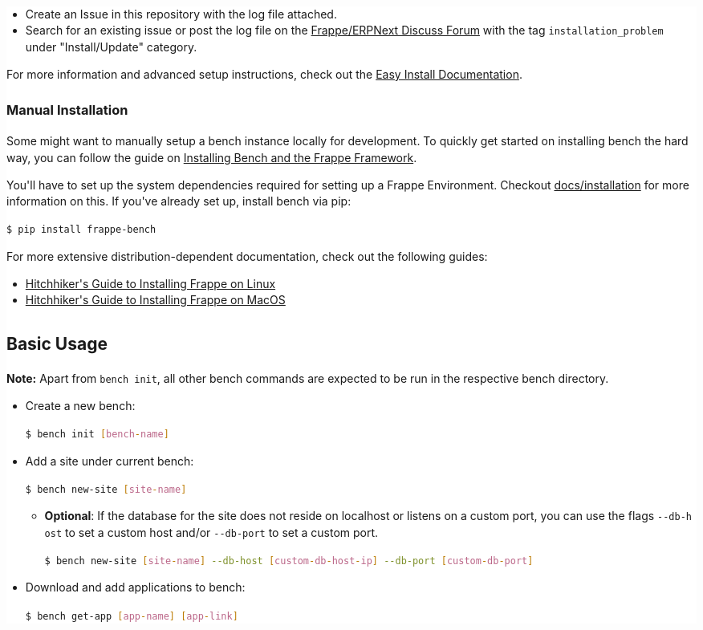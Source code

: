  - Create an Issue in this repository with the log file attached.
 - Search for an existing issue or post the log file on the [Frappe/ERPNext Discuss Forum](https://discuss.erpnext.com/c/bench) with the tag `installation_problem` under "Install/Update" category.

For more information and advanced setup instructions, check out the [Easy Install Documentation](https://github.com/frappe/bench/blob/develop/docs/easy_install.md).


### Manual Installation

Some might want to manually setup a bench instance locally for development. To quickly get started on installing bench the hard way, you can follow the guide on [Installing Bench and the Frappe Framework](https://frappe.io/docs/user/en/installation).

You'll have to set up the system dependencies required for setting up a Frappe Environment. Checkout [docs/installation](https://github.com/frappe/bench/blob/develop/docs/installation.md) for more information on this. If you've already set up, install bench via pip:


```sh
$ pip install frappe-bench
```

For more extensive distribution-dependent documentation, check out the following guides:

 - [Hitchhiker's Guide to Installing Frappe on Linux](https://github.com/frappe/frappe/wiki/The-Hitchhiker%27s-Guide-to-Installing-Frappe-on-Linux)
 - [Hitchhiker's Guide to Installing Frappe on MacOS](https://github.com/frappe/bench/wiki/Setting-up-a-Mac-for-Frappe-ERPNext-Development)


## Basic Usage

**Note:** Apart from `bench init`, all other bench commands are expected to be run in the respective bench directory.

 * Create a new bench:

	```sh
	$ bench init [bench-name]
	```

 * Add a site under current bench:

	```sh
	$ bench new-site [site-name]
	```
	- **Optional**: If the database for the site does not reside on localhost or listens on a custom port, you can use the flags `--db-host` to set a custom host and/or `--db-port` to set a custom port.

		```sh
		$ bench new-site [site-name] --db-host [custom-db-host-ip] --db-port [custom-db-port]
		```

 * Download and add applications to bench:

	```sh
	$ bench get-app [app-name] [app-link]
	```
